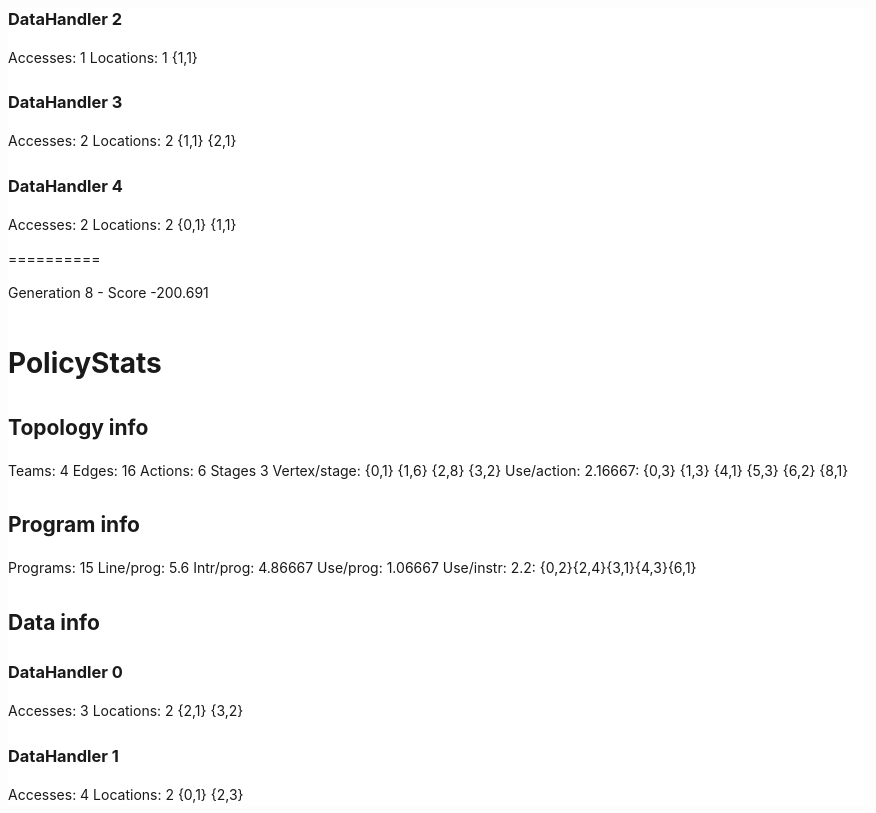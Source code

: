 ### DataHandler 2
Accesses:	1
Locations:	1
{1,1} 

### DataHandler 3
Accesses:	2
Locations:	2
{1,1} {2,1} 

### DataHandler 4
Accesses:	2
Locations:	2
{0,1} {1,1} 


==========

Generation 8 - Score -200.691

# PolicyStats
## Topology info
Teams:		4
Edges:		16
Actions:	6
Stages		3
Vertex/stage:	{0,1} {1,6} {2,8} {3,2} 
Use/action:	2.16667: {0,3} {1,3} {4,1} {5,3} {6,2} {8,1} 

## Program info
Programs:	15
Line/prog:	5.6
Intr/prog:	4.86667
Use/prog:	1.06667
Use/instr:	2.2: {0,2}{2,4}{3,1}{4,3}{6,1}

## Data info

### DataHandler 0
Accesses:	3
Locations:	2
{2,1} {3,2} 

### DataHandler 1
Accesses:	4
Locations:	2
{0,1} {2,3} 
